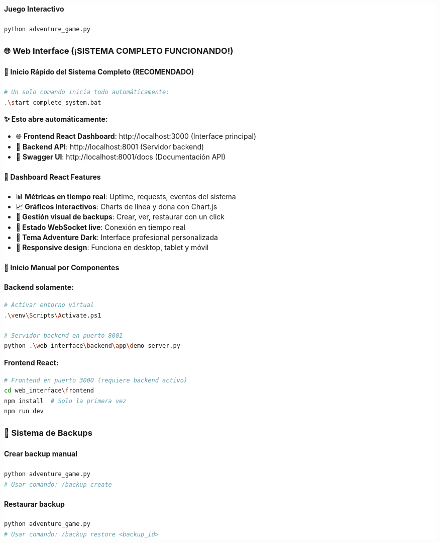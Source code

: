 #### Juego Interactivo
```bash
python adventure_game.py
```

### 🌐 Web Interface (¡SISTEMA COMPLETO FUNCIONANDO!)

#### 🚀 Inicio Rápido del Sistema Completo (RECOMENDADO)
```bash
# Un solo comando inicia todo automáticamente:
.\start_complete_system.bat
```

**✨ Esto abre automáticamente:**
- 🌐 **Frontend React Dashboard**: http://localhost:3000 (Interface principal)
- 📡 **Backend API**: http://localhost:8001 (Servidor backend)
- 📖 **Swagger UI**: http://localhost:8001/docs (Documentación API)

#### 🎯 Dashboard React Features
- **📊 Métricas en tiempo real**: Uptime, requests, eventos del sistema
- **📈 Gráficos interactivos**: Charts de línea y dona con Chart.js
- **💾 Gestión visual de backups**: Crear, ver, restaurar con un click
- **🔌 Estado WebSocket live**: Conexión en tiempo real
- **🎨 Tema Adventure Dark**: Interface profesional personalizada
- **📱 Responsive design**: Funciona en desktop, tablet y móvil

#### 🔧 Inicio Manual por Componentes

**Backend solamente:**
```bash
# Activar entorno virtual
.\venv\Scripts\Activate.ps1

# Servidor backend en puerto 8001
python .\web_interface\backend\app\demo_server.py
```

**Frontend React:**
```bash
# Frontend en puerto 3000 (requiere backend activo)
cd web_interface\frontend
npm install  # Solo la primera vez
npm run dev
```

### 💾 Sistema de Backups

#### Crear backup manual
```bash
python adventure_game.py
# Usar comando: /backup create
```

#### Restaurar backup
```bash
python adventure_game.py
# Usar comando: /backup restore <backup_id>
```
